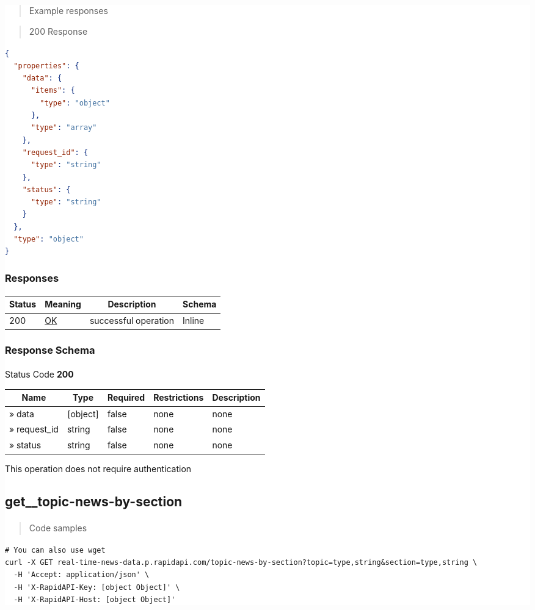 > Example responses

> 200 Response

```json
{
  "properties": {
    "data": {
      "items": {
        "type": "object"
      },
      "type": "array"
    },
    "request_id": {
      "type": "string"
    },
    "status": {
      "type": "string"
    }
  },
  "type": "object"
}
```

<h3 id="get__topic-headlines-responses">Responses</h3>

|Status|Meaning|Description|Schema|
|---|---|---|---|
|200|[OK](https://tools.ietf.org/html/rfc7231#section-6.3.1)|successful operation|Inline|

<h3 id="get__topic-headlines-responseschema">Response Schema</h3>

Status Code **200**

|Name|Type|Required|Restrictions|Description|
|---|---|---|---|---|
|» data|[object]|false|none|none|
|» request_id|string|false|none|none|
|» status|string|false|none|none|

<aside class="success">
This operation does not require authentication
</aside>

## get__topic-news-by-section

> Code samples

```shell
# You can also use wget
curl -X GET real-time-news-data.p.rapidapi.com/topic-news-by-section?topic=type,string&section=type,string \
  -H 'Accept: application/json' \
  -H 'X-RapidAPI-Key: [object Object]' \
  -H 'X-RapidAPI-Host: [object Object]'

```
